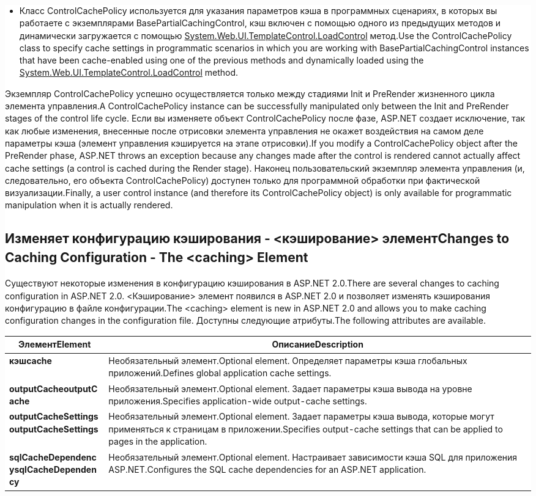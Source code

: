 - <span data-ttu-id="4e0bb-264">Класс ControlCachePolicy используется для указания параметров кэша в программных сценариях, в которых вы работаете с экземплярами BasePartialCachingControl, кэш включен с помощью одного из предыдущих методов и динамически загружается с помощью [System.Web.UI.TemplateControl.LoadControl](https://msdn.microsoft.com/library/system.web.ui.templatecontrol.loadcontrol.aspx) метод.</span><span class="sxs-lookup"><span data-stu-id="4e0bb-264">Use the ControlCachePolicy class to specify cache settings in programmatic scenarios in which you are working with BasePartialCachingControl instances that have been cache-enabled using one of the previous methods and dynamically loaded using the [System.Web.UI.TemplateControl.LoadControl](https://msdn.microsoft.com/library/system.web.ui.templatecontrol.loadcontrol.aspx) method.</span></span>

<span data-ttu-id="4e0bb-265">Экземпляр ControlCachePolicy успешно осуществляется только между стадиями Init и PreRender жизненного цикла элемента управления.</span><span class="sxs-lookup"><span data-stu-id="4e0bb-265">A ControlCachePolicy instance can be successfully manipulated only between the Init and PreRender stages of the control life cycle.</span></span> <span data-ttu-id="4e0bb-266">Если вы изменяете объект ControlCachePolicy после фазе, ASP.NET создает исключение, так как любые изменения, внесенные после отрисовки элемента управления не окажет воздействия на самом деле параметры кэша (элемент управления кэшируется на этапе отрисовки).</span><span class="sxs-lookup"><span data-stu-id="4e0bb-266">If you modify a ControlCachePolicy object after the PreRender phase, ASP.NET throws an exception because any changes made after the control is rendered cannot actually affect cache settings (a control is cached during the Render stage).</span></span> <span data-ttu-id="4e0bb-267">Наконец пользовательский экземпляр элемента управления (и, следовательно, его объекта ControlCachePolicy) доступен только для программной обработки при фактической визуализации.</span><span class="sxs-lookup"><span data-stu-id="4e0bb-267">Finally, a user control instance (and therefore its ControlCachePolicy object) is only available for programmatic manipulation when it is actually rendered.</span></span>

## <a name="changes-to-caching-configuration---the-ltcachinggt-element"></a><span data-ttu-id="4e0bb-268">Изменяет конфигурацию кэширования - &lt;кэширование&gt; элемент</span><span class="sxs-lookup"><span data-stu-id="4e0bb-268">Changes to Caching Configuration - The &lt;caching&gt; Element</span></span>

<span data-ttu-id="4e0bb-269">Существуют некоторые изменения в конфигурацию кэширования в ASP.NET 2.0.</span><span class="sxs-lookup"><span data-stu-id="4e0bb-269">There are several changes to caching configuration in ASP.NET 2.0.</span></span> <span data-ttu-id="4e0bb-270">&lt;Кэширование&gt; элемент появился в ASP.NET 2.0 и позволяет изменять кэширования конфигурацию в файле конфигурации.</span><span class="sxs-lookup"><span data-stu-id="4e0bb-270">The &lt;caching&gt; element is new in ASP.NET 2.0 and allows you to make caching configuration changes in the configuration file.</span></span> <span data-ttu-id="4e0bb-271">Доступны следующие атрибуты.</span><span class="sxs-lookup"><span data-stu-id="4e0bb-271">The following attributes are available.</span></span>

| **<span data-ttu-id="4e0bb-272">Элемент</span><span class="sxs-lookup"><span data-stu-id="4e0bb-272">Element</span></span>** | **<span data-ttu-id="4e0bb-273">Описание</span><span class="sxs-lookup"><span data-stu-id="4e0bb-273">Description</span></span>** |
| --- | --- |
| **<span data-ttu-id="4e0bb-274">кэш</span><span class="sxs-lookup"><span data-stu-id="4e0bb-274">cache</span></span>** | <span data-ttu-id="4e0bb-275">Необязательный элемент.</span><span class="sxs-lookup"><span data-stu-id="4e0bb-275">Optional element.</span></span> <span data-ttu-id="4e0bb-276">Определяет параметры кэша глобальных приложений.</span><span class="sxs-lookup"><span data-stu-id="4e0bb-276">Defines global application cache settings.</span></span> |
| **<span data-ttu-id="4e0bb-277">outputCache</span><span class="sxs-lookup"><span data-stu-id="4e0bb-277">outputCache</span></span>** | <span data-ttu-id="4e0bb-278">Необязательный элемент.</span><span class="sxs-lookup"><span data-stu-id="4e0bb-278">Optional element.</span></span> <span data-ttu-id="4e0bb-279">Задает параметры кэша вывода на уровне приложения.</span><span class="sxs-lookup"><span data-stu-id="4e0bb-279">Specifies application-wide output-cache settings.</span></span> |
| **<span data-ttu-id="4e0bb-280">outputCacheSettings</span><span class="sxs-lookup"><span data-stu-id="4e0bb-280">outputCacheSettings</span></span>** | <span data-ttu-id="4e0bb-281">Необязательный элемент.</span><span class="sxs-lookup"><span data-stu-id="4e0bb-281">Optional element.</span></span> <span data-ttu-id="4e0bb-282">Задает параметры кэша вывода, которые могут применяться к страницам в приложении.</span><span class="sxs-lookup"><span data-stu-id="4e0bb-282">Specifies output-cache settings that can be applied to pages in the application.</span></span> |
| **<span data-ttu-id="4e0bb-283">sqlCacheDependency</span><span class="sxs-lookup"><span data-stu-id="4e0bb-283">sqlCacheDependency</span></span>** | <span data-ttu-id="4e0bb-284">Необязательный элемент.</span><span class="sxs-lookup"><span data-stu-id="4e0bb-284">Optional element.</span></span> <span data-ttu-id="4e0bb-285">Настраивает зависимости кэша SQL для приложения ASP.NET.</span><span class="sxs-lookup"><span data-stu-id="4e0bb-285">Configures the SQL cache dependencies for an ASP.NET application.</span></span> |
